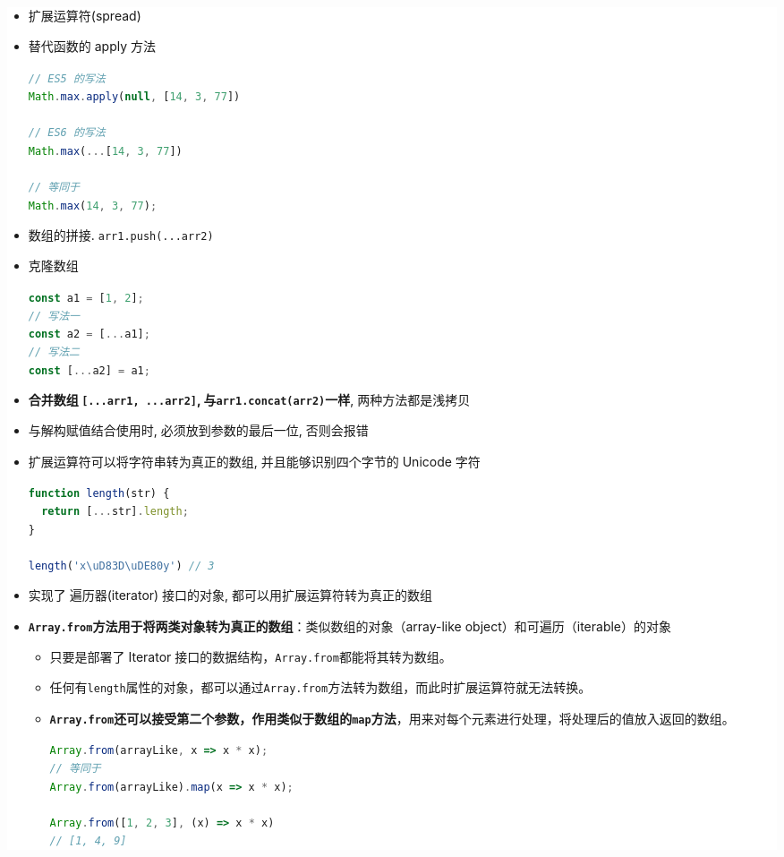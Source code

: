 - 扩展运算符(spread)

- 替代函数的 apply 方法

  ```javascript
  // ES5 的写法
  Math.max.apply(null, [14, 3, 77])
  
  // ES6 的写法
  Math.max(...[14, 3, 77])
  
  // 等同于
  Math.max(14, 3, 77);
  ```

- 数组的拼接. `arr1.push(...arr2)`

- 克隆数组

  ```javascript
  const a1 = [1, 2];
  // 写法一
  const a2 = [...a1];
  // 写法二
  const [...a2] = a1;
  ```

- **合并数组 `[...arr1, ...arr2]`, 与`arr1.concat(arr2)`一样**, 两种方法都是浅拷贝

- 与解构赋值结合使用时, 必须放到参数的最后一位, 否则会报错

- 扩展运算符可以将字符串转为真正的数组, 并且能够识别四个字节的 Unicode 字符

  ```javascript
  function length(str) {
    return [...str].length;
  }
  
  length('x\uD83D\uDE80y') // 3
  ```

- 实现了 遍历器(iterator) 接口的对象, 都可以用扩展运算符转为真正的数组

- **`Array.from`方法用于将两类对象转为真正的数组**：类似数组的对象（array-like object）和可遍历（iterable）的对象

  - 只要是部署了 Iterator 接口的数据结构，`Array.from`都能将其转为数组。
  - 任何有`length`属性的对象，都可以通过`Array.from`方法转为数组，而此时扩展运算符就无法转换。

  - **`Array.from`还可以接受第二个参数，作用类似于数组的`map`方法**，用来对每个元素进行处理，将处理后的值放入返回的数组。

    ```javascript
    Array.from(arrayLike, x => x * x);
    // 等同于
    Array.from(arrayLike).map(x => x * x);
    
    Array.from([1, 2, 3], (x) => x * x)
    // [1, 4, 9]
    ```
